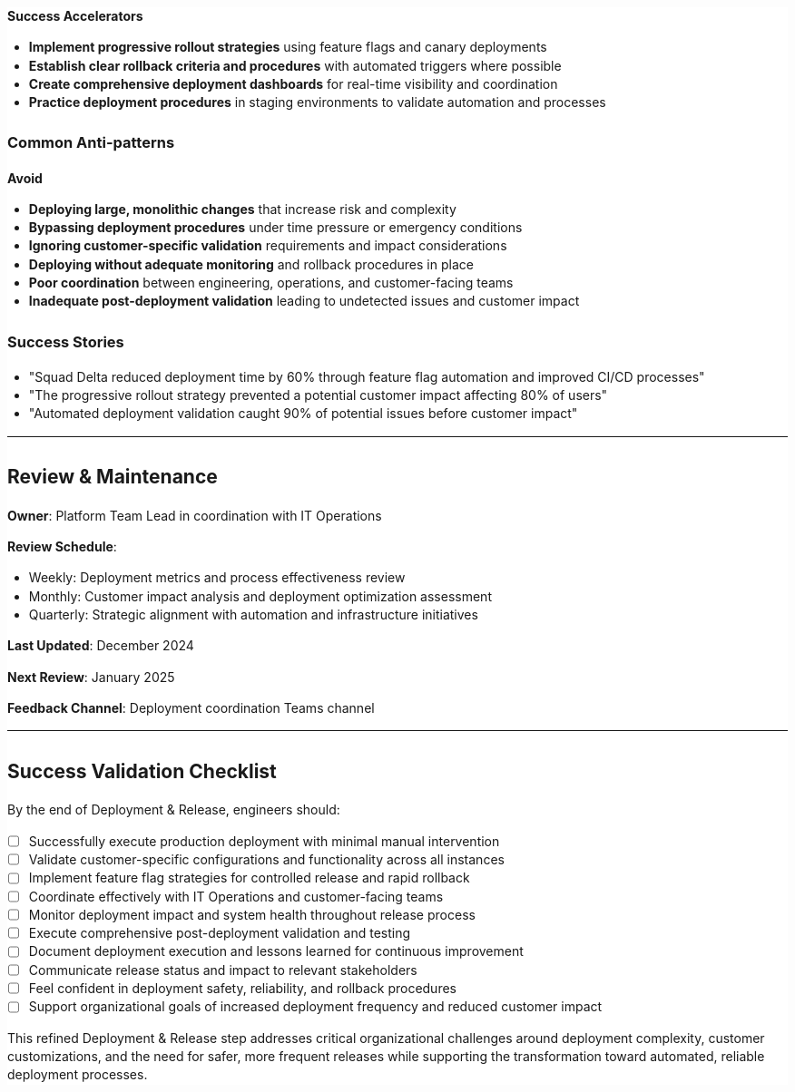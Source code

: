 **Success Accelerators**
- **Implement progressive rollout strategies** using feature flags and canary deployments
- **Establish clear rollback criteria and procedures** with automated triggers where possible
- **Create comprehensive deployment dashboards** for real-time visibility and coordination
- **Practice deployment procedures** in staging environments to validate automation and processes

### Common Anti-patterns

**Avoid**
- **Deploying large, monolithic changes** that increase risk and complexity
- **Bypassing deployment procedures** under time pressure or emergency conditions
- **Ignoring customer-specific validation** requirements and impact considerations
- **Deploying without adequate monitoring** and rollback procedures in place
- **Poor coordination** between engineering, operations, and customer-facing teams
- **Inadequate post-deployment validation** leading to undetected issues and customer impact

### Success Stories
- "Squad Delta reduced deployment time by 60% through feature flag automation and improved CI/CD processes"
- "The progressive rollout strategy prevented a potential customer impact affecting 80% of users"
- "Automated deployment validation caught 90% of potential issues before customer impact"

---

## Review & Maintenance

**Owner**: Platform Team Lead in coordination with IT Operations

**Review Schedule**:
- Weekly: Deployment metrics and process effectiveness review
- Monthly: Customer impact analysis and deployment optimization assessment
- Quarterly: Strategic alignment with automation and infrastructure initiatives

**Last Updated**: December 2024

**Next Review**: January 2025

**Feedback Channel**: Deployment coordination Teams channel

---

## Success Validation Checklist

By the end of Deployment & Release, engineers should:
- [ ] Successfully execute production deployment with minimal manual intervention
- [ ] Validate customer-specific configurations and functionality across all instances
- [ ] Implement feature flag strategies for controlled release and rapid rollback
- [ ] Coordinate effectively with IT Operations and customer-facing teams
- [ ] Monitor deployment impact and system health throughout release process
- [ ] Execute comprehensive post-deployment validation and testing
- [ ] Document deployment execution and lessons learned for continuous improvement
- [ ] Communicate release status and impact to relevant stakeholders
- [ ] Feel confident in deployment safety, reliability, and rollback procedures
- [ ] Support organizational goals of increased deployment frequency and reduced customer impact

This refined Deployment & Release step addresses critical organizational challenges around deployment complexity, customer customizations, and the need for safer, more frequent releases while supporting the transformation toward automated, reliable deployment processes.